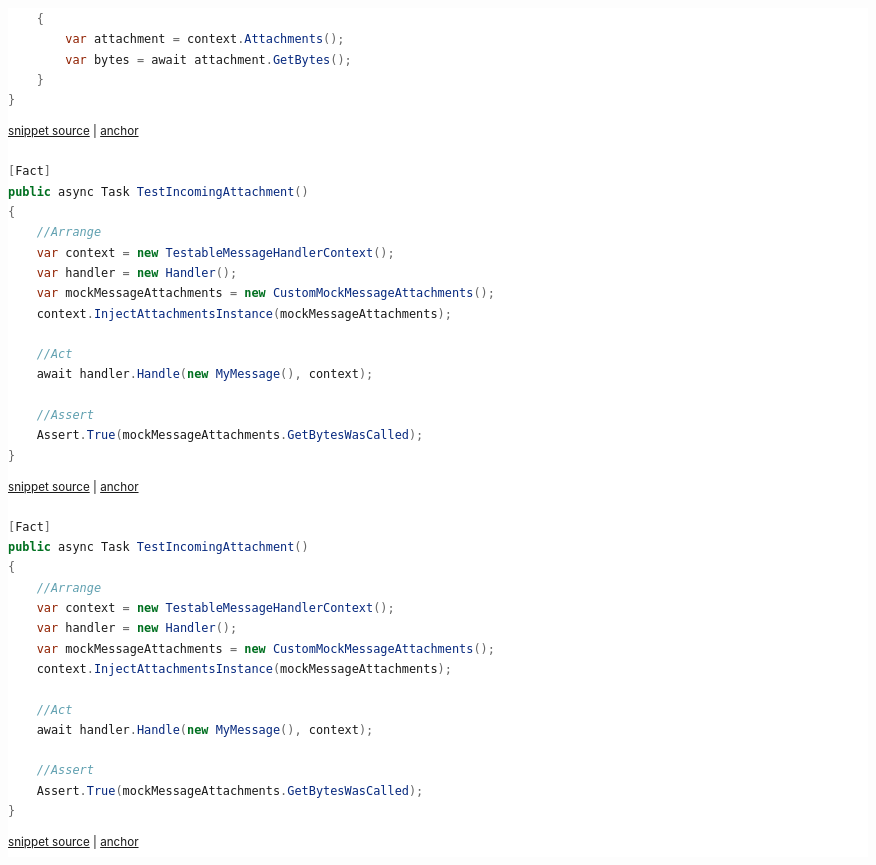 ```cs
    {
        var attachment = context.Attachments();
        var bytes = await attachment.GetBytes();
    }
}
```
<sup><a href='/src/Attachments.Sql.Tests/Snippets/TestingIncoming.cs#L43-L54' title='File snippet `testincominghandler` was extracted from'>snippet source</a> | <a href='#snippet-testincominghandler-1' title='Navigate to start of snippet `testincominghandler`'>anchor</a></sup>



<a id='snippet-testincoming'/></a>
```cs
[Fact]
public async Task TestIncomingAttachment()
{
    //Arrange
    var context = new TestableMessageHandlerContext();
    var handler = new Handler();
    var mockMessageAttachments = new CustomMockMessageAttachments();
    context.InjectAttachmentsInstance(mockMessageAttachments);

    //Act
    await handler.Handle(new MyMessage(), context);

    //Assert
    Assert.True(mockMessageAttachments.GetBytesWasCalled);
}
```
<sup><a href='/src/Attachments.FileShare.Tests/Snippets/TestingIncoming.cs#L58-L76' title='File snippet `testincoming` was extracted from'>snippet source</a> | <a href='#snippet-testincoming' title='Navigate to start of snippet `testincoming`'>anchor</a></sup>
<a id='snippet-testincoming-1'/></a>
```cs
[Fact]
public async Task TestIncomingAttachment()
{
    //Arrange
    var context = new TestableMessageHandlerContext();
    var handler = new Handler();
    var mockMessageAttachments = new CustomMockMessageAttachments();
    context.InjectAttachmentsInstance(mockMessageAttachments);

    //Act
    await handler.Handle(new MyMessage(), context);

    //Assert
    Assert.True(mockMessageAttachments.GetBytesWasCalled);
}
```
<sup><a href='/src/Attachments.Sql.Tests/Snippets/TestingIncoming.cs#L56-L74' title='File snippet `testincoming` was extracted from'>snippet source</a> | <a href='#snippet-testincoming-1' title='Navigate to start of snippet `testincoming`'>anchor</a></sup>


